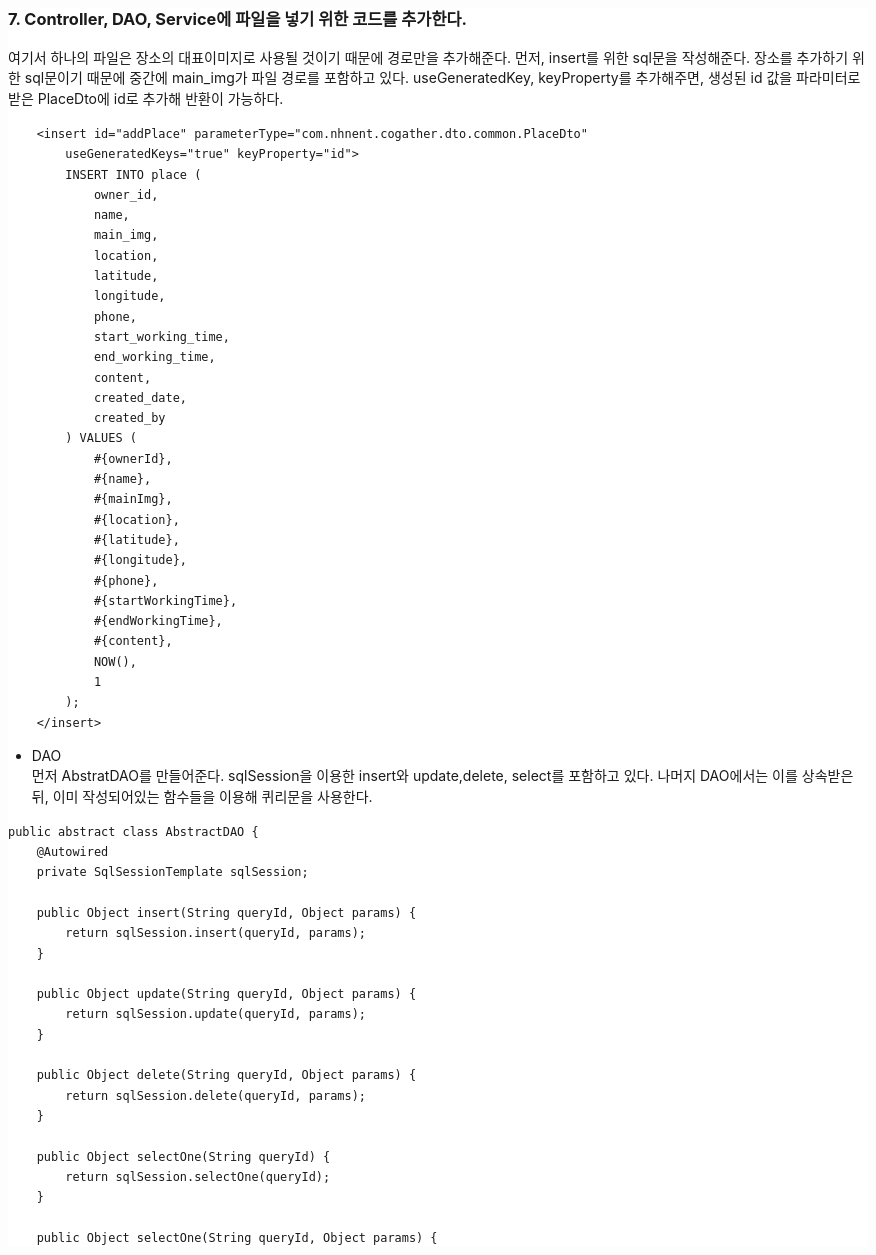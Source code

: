 
### 7. Controller, DAO, Service에 파일을 넣기 위한 코드를 추가한다.

여기서 하나의 파일은 장소의 대표이미지로 사용될 것이기 때문에 경로만을 추가해준다.  먼저, insert를 위한 sql문을 작성해준다. 장소를 추가하기 위한 sql문이기 때문에 중간에 main_img가 파일 경로를 포함하고 있다. useGeneratedKey, keyProperty를 추가해주면, 생성된 id 값을 파라미터로 받은 PlaceDto에 id로 추가해 반환이 가능하다. 

``` 
	<insert id="addPlace" parameterType="com.nhnent.cogather.dto.common.PlaceDto"
		useGeneratedKeys="true" keyProperty="id">
		INSERT INTO place (
			owner_id,
			name,
			main_img,
			location,
			latitude,
			longitude,
			phone,
			start_working_time,
			end_working_time,
			content,
			created_date,
			created_by
		) VALUES (
			#{ownerId},
			#{name},
			#{mainImg},
			#{location},
			#{latitude},
			#{longitude},
			#{phone},
			#{startWorkingTime},
			#{endWorkingTime},
			#{content},
			NOW(),
			1
		);
	</insert>
```

* DAO  
 먼저 AbstratDAO를 만들어준다. sqlSession을 이용한 insert와 update,delete, select를 포함하고 있다. 나머지 DAO에서는 이를 상속받은 뒤, 이미 작성되어있는 함수들을 이용해 퀴리문을 사용한다.

``` 
public abstract class AbstractDAO {
	@Autowired
	private SqlSessionTemplate sqlSession;

	public Object insert(String queryId, Object params) {
		return sqlSession.insert(queryId, params);
	}

	public Object update(String queryId, Object params) {
		return sqlSession.update(queryId, params);
	}

	public Object delete(String queryId, Object params) {
		return sqlSession.delete(queryId, params);
	}

	public Object selectOne(String queryId) {
		return sqlSession.selectOne(queryId);
	}

	public Object selectOne(String queryId, Object params) {
```